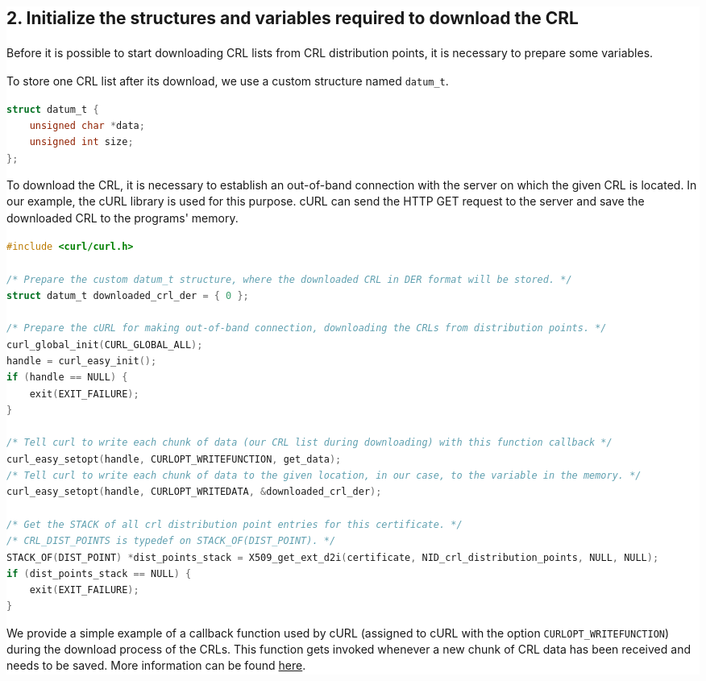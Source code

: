 ## 2. Initialize the structures and variables required to download the CRL

Before it is possible to start downloading CRL lists from CRL distribution points, it is necessary to prepare some variables.

To store one CRL list after its download, we use a custom structure named `datum_t`.

```c
struct datum_t {
    unsigned char *data;
    unsigned int size;
};
```

To download the CRL, it is necessary to establish an out-of-band connection with the server on which the given CRL is located. In our example, the cURL library is used for this purpose. cURL can send the HTTP GET request to the server and save the downloaded CRL to the programs' memory.

```c
#include <curl/curl.h>

/* Prepare the custom datum_t structure, where the downloaded CRL in DER format will be stored. */
struct datum_t downloaded_crl_der = { 0 };

/* Prepare the cURL for making out-of-band connection, downloading the CRLs from distribution points. */
curl_global_init(CURL_GLOBAL_ALL);
handle = curl_easy_init();
if (handle == NULL) {
    exit(EXIT_FAILURE);
}

/* Tell curl to write each chunk of data (our CRL list during downloading) with this function callback */
curl_easy_setopt(handle, CURLOPT_WRITEFUNCTION, get_data);
/* Tell curl to write each chunk of data to the given location, in our case, to the variable in the memory. */
curl_easy_setopt(handle, CURLOPT_WRITEDATA, &downloaded_crl_der);

/* Get the STACK of all crl distribution point entries for this certificate. */
/* CRL_DIST_POINTS is typedef on STACK_OF(DIST_POINT). */
STACK_OF(DIST_POINT) *dist_points_stack = X509_get_ext_d2i(certificate, NID_crl_distribution_points, NULL, NULL);
if (dist_points_stack == NULL) {
    exit(EXIT_FAILURE);
}
```

We provide a simple example of a callback function used by cURL (assigned to cURL with the option `CURLOPT_WRITEFUNCTION`) during the download process of the CRLs. This function gets invoked whenever a new chunk of CRL data has been received and needs to be saved. More information can be found [here](https://curl.se/libcurl/c/CURLOPT_WRITEFUNCTION.html).
